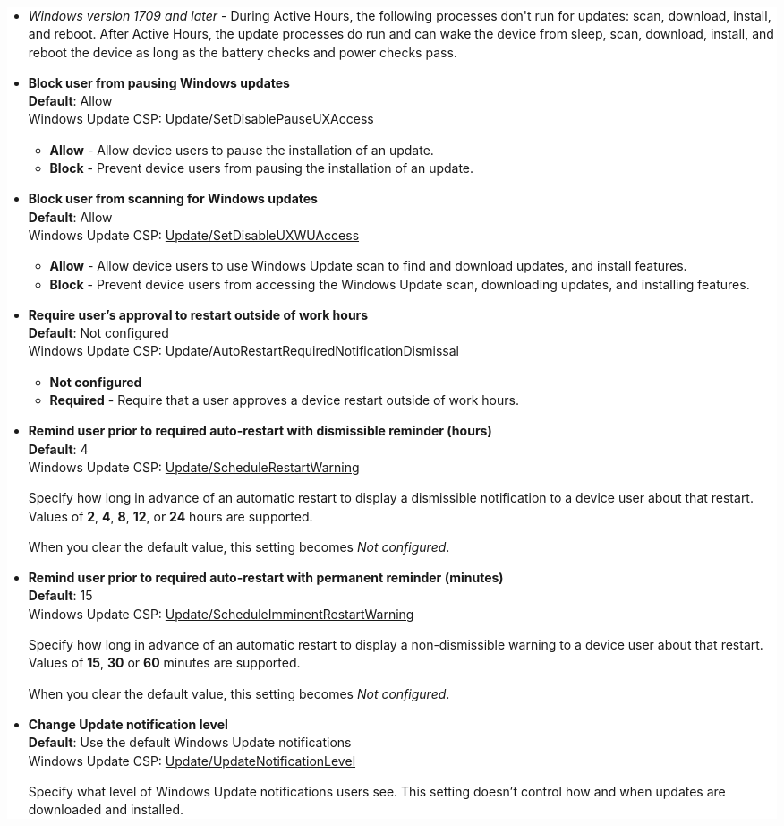   - *Windows version 1709 and later* - During Active Hours, the following processes don't run for updates: scan, download, install, and reboot. After Active Hours, the update processes do run and can wake the device from sleep, scan, download, install, and reboot the device as long as the battery checks and power checks pass. 

- **Block user from pausing Windows updates**  
  **Default**: Allow  
  Windows Update CSP: [Update/SetDisablePauseUXAccess](https://docs.microsoft.com/windows/client-management/mdm/policy-csp-update#update-setdisablepauseuxaccess)  

  - **Allow** - Allow device users to pause the installation of an update.  
  - **Block** - Prevent device users from pausing the installation of an update.  

- **Block user from scanning for Windows updates**  
  **Default**: Allow  
  Windows Update CSP: [Update/SetDisableUXWUAccess](https://docs.microsoft.com/windows/client-management/mdm/policy-csp-update#update-setdisableuxwuaccess) 

  - **Allow** - Allow device users to use Windows Update scan to find and download updates, and install features.
  - **Block** - Prevent device users from accessing the Windows Update scan, downloading updates, and installing features.  

- **Require user’s approval to restart outside of work hours**  
  **Default**: Not configured  
  Windows Update CSP: [Update/AutoRestartRequiredNotificationDismissal](https://docs.microsoft.com/windows/client-management/mdm/policy-csp-update#update-autorestartrequirednotificationdismissal)
  
  - **Not configured**  
  - **Required** - Require that a user approves a device restart outside of work hours.  
   
- **Remind user prior to required auto-restart with dismissible reminder (hours)**  
  **Default**: 4  
  Windows Update CSP: [Update/ScheduleRestartWarning](https://docs.microsoft.com/windows/client-management/mdm/policy-csp-update#update-schedulerestartwarning)  

  Specify how long in advance of an automatic restart to display a dismissible notification to a device user about that restart. Values of **2**, **4**, **8**, **12**, or **24** hours are supported.  
  
  When you clear the default value, this setting becomes *Not configured*.  

- **Remind user prior to required auto-restart with permanent reminder (minutes)**  
  **Default**: 15  
  Windows Update CSP: [Update/ScheduleImminentRestartWarning](https://docs.microsoft.com/windows/client-management/mdm/policy-csp-update#update-scheduleimminentrestartwarning)  

  Specify how long in advance of an automatic restart to display a non-dismissible warning to a device user about that restart. Values of **15**, **30** or **60** minutes are supported.  

  When you clear the default value, this setting becomes *Not configured*.  

- **Change Update notification level**  
  **Default**: Use the default Windows Update notifications  
  Windows Update CSP: [Update/UpdateNotificationLevel](https://docs.microsoft.com/windows/client-management/mdm/policy-csp-update#update-updatenotificationlevel)
  
  Specify what level of Windows Update notifications users see. This setting doesn’t control how and when updates are downloaded and installed.  
